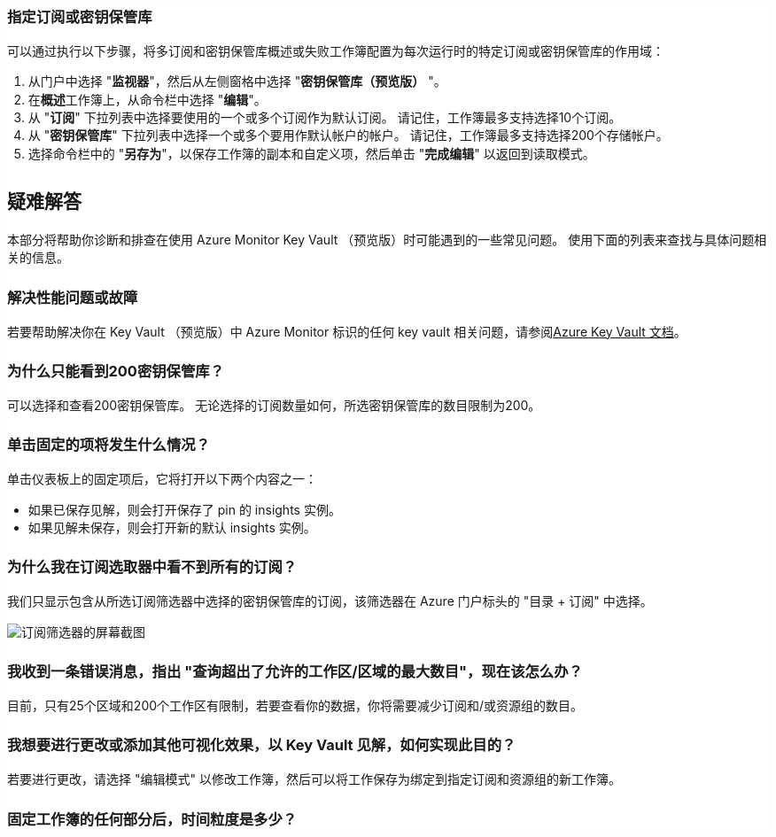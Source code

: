 ### <a name="specifying-a-subscription-or-key-vault"></a>指定订阅或密钥保管库

可以通过执行以下步骤，将多订阅和密钥保管库概述或失败工作簿配置为每次运行时的特定订阅或密钥保管库的作用域：

1. 从门户中选择 "**监视器**"，然后从左侧窗格中选择 "**密钥保管库（预览版）** "。
2. 在**概述**工作簿上，从命令栏中选择 "**编辑**"。
3. 从 "**订阅**" 下拉列表中选择要使用的一个或多个订阅作为默认订阅。 请记住，工作簿最多支持选择10个订阅。
4. 从 "**密钥保管库**" 下拉列表中选择一个或多个要用作默认帐户的帐户。 请记住，工作簿最多支持选择200个存储帐户。
5. 选择命令栏中的 "**另存为**"，以保存工作簿的副本和自定义项，然后单击 "**完成编辑**" 以返回到读取模式。

## <a name="troubleshooting"></a>疑难解答

本部分将帮助你诊断和排查在使用 Azure Monitor Key Vault （预览版）时可能遇到的一些常见问题。 使用下面的列表来查找与具体问题相关的信息。

### <a name="resolving-performance-issues-or-failures"></a>解决性能问题或故障

若要帮助解决你在 Key Vault （预览版）中 Azure Monitor 标识的任何 key vault 相关问题，请参阅[Azure Key Vault 文档](https://docs.microsoft.com/azure/key-vault/)。

### <a name="why-can-i-only-see-200-key-vaults"></a>为什么只能看到200密钥保管库？

可以选择和查看200密钥保管库。 无论选择的订阅数量如何，所选密钥保管库的数目限制为200。

### <a name="what-will-happen-when-a-pinned-item-is-clicked"></a>单击固定的项将发生什么情况？

单击仪表板上的固定项后，它将打开以下两个内容之一：
* 如果已保存见解，则会打开保存了 pin 的 insights 实例。
* 如果见解未保存，则会打开新的默认 insights 实例。

### <a name="why-dont-i-see-all-my-subscriptions-in-the-subscription-picker"></a>为什么我在订阅选取器中看不到所有的订阅？

我们只显示包含从所选订阅筛选器中选择的密钥保管库的订阅，该筛选器在 Azure 门户标头的 "目录 + 订阅" 中选择。

![订阅筛选器的屏幕截图](./media/key-vaults-insights-overview/Subscriptions.png)

### <a name="i-am-getting-an-error-message-that-the-query-exceeds-the-maximum-number-of-workspacesregions-allowed-what-to-do-now"></a>我收到一条错误消息，指出 "查询超出了允许的工作区/区域的最大数目"，现在该怎么办？

目前，只有25个区域和200个工作区有限制，若要查看你的数据，你将需要减少订阅和/或资源组的数目。

### <a name="i-want-to-make-changes-or-add-additional-visualizations-to-key-vault-insights-how-do-i-do-so"></a>我想要进行更改或添加其他可视化效果，以 Key Vault 见解，如何实现此目的？

若要进行更改，请选择 "编辑模式" 以修改工作簿，然后可以将工作保存为绑定到指定订阅和资源组的新工作簿。

### <a name="what-is-the-time-grain-once-we-pin-any-part-of-the-workbooks"></a>固定工作簿的任何部分后，时间粒度是多少？
